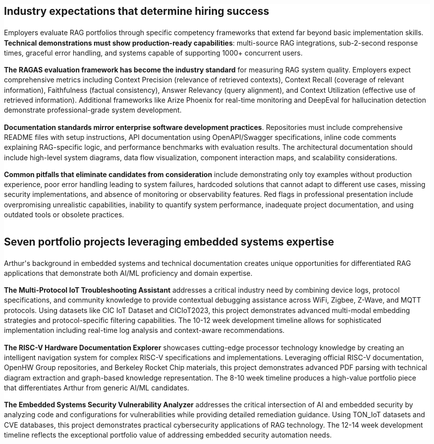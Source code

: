 ## Industry expectations that determine hiring success

Employers evaluate RAG portfolios through specific competency frameworks that extend far beyond basic implementation skills. **Technical demonstrations must show production-ready capabilities**: multi-source RAG integrations, sub-2-second response times, graceful error handling, and systems capable of supporting 1000+ concurrent users.

**The RAGAS evaluation framework has become the industry standard** for measuring RAG system quality. Employers expect comprehensive metrics including Context Precision (relevance of retrieved contexts), Context Recall (coverage of relevant information), Faithfulness (factual consistency), Answer Relevancy (query alignment), and Context Utilization (effective use of retrieved information). Additional frameworks like Arize Phoenix for real-time monitoring and DeepEval for hallucination detection demonstrate professional-grade system development.

**Documentation standards mirror enterprise software development practices**. Repositories must include comprehensive README files with setup instructions, API documentation using OpenAPI/Swagger specifications, inline code comments explaining RAG-specific logic, and performance benchmarks with evaluation results. The architectural documentation should include high-level system diagrams, data flow visualization, component interaction maps, and scalability considerations.

**Common pitfalls that eliminate candidates from consideration** include demonstrating only toy examples without production experience, poor error handling leading to system failures, hardcoded solutions that cannot adapt to different use cases, missing security implementations, and absence of monitoring or observability features. Red flags in professional presentation include overpromising unrealistic capabilities, inability to quantify system performance, inadequate project documentation, and using outdated tools or obsolete practices.

## Seven portfolio projects leveraging embedded systems expertise

Arthur's background in embedded systems and technical documentation creates unique opportunities for differentiated RAG applications that demonstrate both AI/ML proficiency and domain expertise.

**The Multi-Protocol IoT Troubleshooting Assistant** addresses a critical industry need by combining device logs, protocol specifications, and community knowledge to provide contextual debugging assistance across WiFi, Zigbee, Z-Wave, and MQTT protocols. Using datasets like CIC IoT Dataset and CICIoT2023, this project demonstrates advanced multi-modal embedding strategies and protocol-specific filtering capabilities. The 10-12 week development timeline allows for sophisticated implementation including real-time log analysis and context-aware recommendations.

**The RISC-V Hardware Documentation Explorer** showcases cutting-edge processor technology knowledge by creating an intelligent navigation system for complex RISC-V specifications and implementations. Leveraging official RISC-V documentation, OpenHW Group repositories, and Berkeley Rocket Chip materials, this project demonstrates advanced PDF parsing with technical diagram extraction and graph-based knowledge representation. The 8-10 week timeline produces a high-value portfolio piece that differentiates Arthur from generic AI/ML candidates.

**The Embedded Systems Security Vulnerability Analyzer** addresses the critical intersection of AI and embedded security by analyzing code and configurations for vulnerabilities while providing detailed remediation guidance. Using TON_IoT datasets and CVE databases, this project demonstrates practical cybersecurity applications of RAG technology. The 12-14 week development timeline reflects the exceptional portfolio value of addressing embedded security automation needs.
